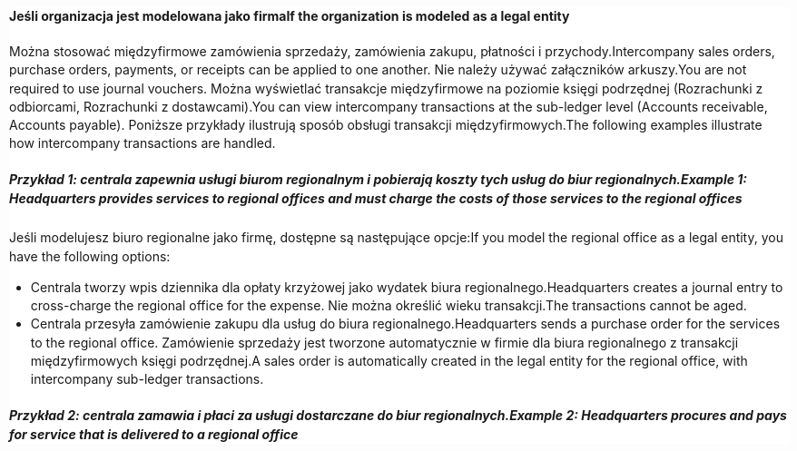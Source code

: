 #### <a name="if-the-organization-is-modeled-as-a-legal-entity"></a><span data-ttu-id="0a90c-187">Jeśli organizacja jest modelowana jako firma</span><span class="sxs-lookup"><span data-stu-id="0a90c-187">If the organization is modeled as a legal entity</span></span>

<span data-ttu-id="0a90c-188">Można stosować międzyfirmowe zamówienia sprzedaży, zamówienia zakupu, płatności i przychody.</span><span class="sxs-lookup"><span data-stu-id="0a90c-188">Intercompany sales orders, purchase orders, payments, or receipts can be applied to one another.</span></span> <span data-ttu-id="0a90c-189">Nie należy używać załączników arkuszy.</span><span class="sxs-lookup"><span data-stu-id="0a90c-189">You are not required to use journal vouchers.</span></span> <span data-ttu-id="0a90c-190">Można wyświetlać transakcje międzyfirmowe na poziomie księgi podrzędnej (Rozrachunki z odbiorcami, Rozrachunki z dostawcami).</span><span class="sxs-lookup"><span data-stu-id="0a90c-190">You can view intercompany transactions at the sub-ledger level (Accounts receivable, Accounts payable).</span></span> <span data-ttu-id="0a90c-191">Poniższe przykłady ilustrują sposób obsługi transakcji międzyfirmowych.</span><span class="sxs-lookup"><span data-stu-id="0a90c-191">The following examples illustrate how intercompany transactions are handled.</span></span>

##### <a name="example-1-headquarters-provides-services-to-regional-offices-and-must-charge-the-costs-of-those-services-to-the-regional-offices"></a><span data-ttu-id="0a90c-192">Przykład 1: centrala zapewnia usługi biurom regionalnym i pobierają koszty tych usług do biur regionalnych.</span><span class="sxs-lookup"><span data-stu-id="0a90c-192">Example 1: Headquarters provides services to regional offices and must charge the costs of those services to the regional offices</span></span>

<span data-ttu-id="0a90c-193">Jeśli modelujesz biuro regionalne jako firmę, dostępne są następujące opcje:</span><span class="sxs-lookup"><span data-stu-id="0a90c-193">If you model the regional office as a legal entity, you have the following options:</span></span>

- <span data-ttu-id="0a90c-194">Centrala tworzy wpis dziennika dla opłaty krzyżowej jako wydatek biura regionalnego.</span><span class="sxs-lookup"><span data-stu-id="0a90c-194">Headquarters creates a journal entry to cross-charge the regional office for the expense.</span></span> <span data-ttu-id="0a90c-195">Nie można określić wieku transakcji.</span><span class="sxs-lookup"><span data-stu-id="0a90c-195">The transactions cannot be aged.</span></span>
- <span data-ttu-id="0a90c-196">Centrala przesyła zamówienie zakupu dla usług do biura regionalnego.</span><span class="sxs-lookup"><span data-stu-id="0a90c-196">Headquarters sends a purchase order for the services to the regional office.</span></span> <span data-ttu-id="0a90c-197">Zamówienie sprzedaży jest tworzone automatycznie w firmie dla biura regionalnego z transakcji międzyfirmowych księgi podrzędnej.</span><span class="sxs-lookup"><span data-stu-id="0a90c-197">A sales order is automatically created in the legal entity for the regional office, with intercompany sub-ledger transactions.</span></span>

##### <a name="example-2-headquarters-procures-and-pays-for-service-that-is-delivered-to-a-regional-office"></a><span data-ttu-id="0a90c-198">Przykład 2: centrala zamawia i płaci za usługi dostarczane do biur regionalnych.</span><span class="sxs-lookup"><span data-stu-id="0a90c-198">Example 2: Headquarters procures and pays for service that is delivered to a regional office</span></span>
